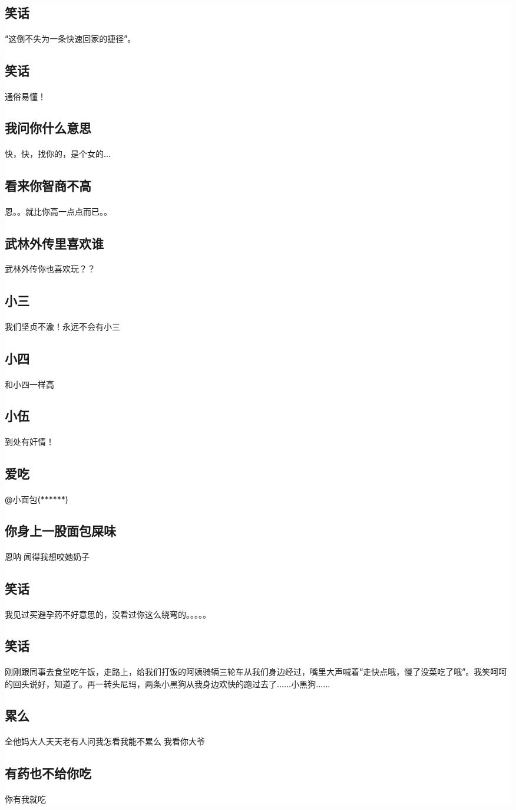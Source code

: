 ## 笑话
“这倒不失为一条快速回家的捷径”。

## 笑话
通俗易懂！

## 我问你什么意思
快，快，找你的，是个女的…

## 看来你智商不高
恩。。就比你高一点点而已。。

## 武林外传里喜欢谁
武林外传你也喜欢玩？？

## 小三
我们坚贞不渝！永远不会有小三

## 小四
和小四一样高

## 小伍
到处有奸情！

## 爱吃
@小面包(******)

## 你身上一股面包屎味
恩呐  闻得我想咬她奶子

## 笑话
我见过买避孕药不好意思的，没看过你这么绕弯的。。。。。

## 笑话
刚刚跟同事去食堂吃午饭，走路上，给我们打饭的阿姨骑辆三轮车从我们身边经过，嘴里大声喊着“走快点哦，慢了没菜吃了哦”。我笑呵呵的回头说好，知道了。再一转头尼玛，两条小黑狗从我身边欢快的跑过去了……小黑狗……

## 累么
全他妈大人天天老有人问我怎看我能不累么 我看你大爷

## 有药也不给你吃
你有我就吃
